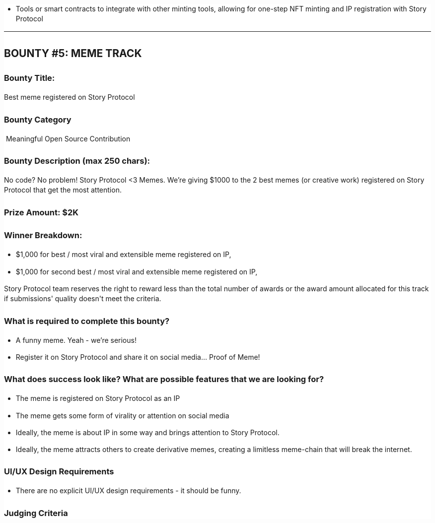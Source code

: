 * Tools or smart contracts to integrate with other minting tools, allowing for one-step NFT minting and IP registration with Story Protocol

***

## BOUNTY #5: MEME TRACK

### Bounty Title: 

Best meme registered on Story Protocol

### Bounty Category

 Meaningful Open Source Contribution

### Bounty Description (max 250 chars): 

No code? No problem! Story Protocol \<3 Memes. We’re giving $1000 to the 2 best memes (or creative work) registered on Story Protocol that get the most attention.

### Prize Amount: $2K

### Winner Breakdown:

* $1,000 for best / most viral and extensible meme registered on IP, 

* $1,000 for second best / most viral and extensible meme registered on IP, 

Story Protocol team reserves the right to reward less than the total number of awards or the award amount allocated for this track if submissions' quality doesn't meet the criteria.

### What is required to complete this bounty?

* A funny meme. Yeah - we’re serious!

* Register it on Story Protocol and share it on social media… Proof of Meme!

### What does success look like? What are possible features that we are looking for?

* The meme is registered on Story Protocol as an IP

* The meme gets some form of virality or attention on social media

* Ideally, the meme is about IP in some way and brings attention to Story Protocol.

* Ideally, the meme attracts others to create derivative memes, creating a limitless meme-chain that will break the internet.

### UI/UX Design Requirements

* There are no explicit UI/UX design requirements - it should be funny.

### Judging Criteria
